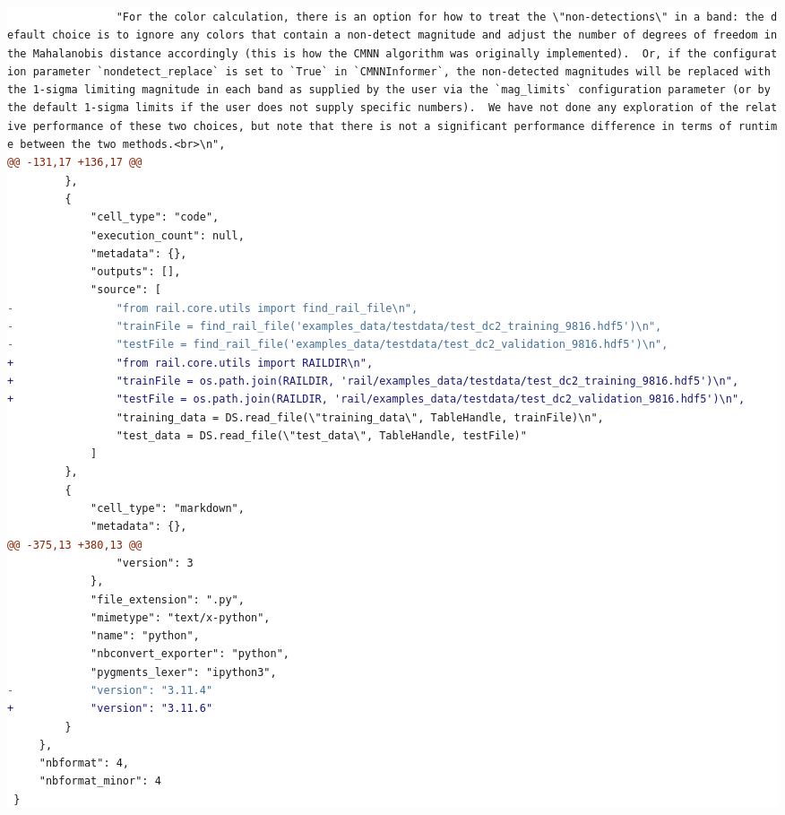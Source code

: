 ```diff
                 "For the color calculation, there is an option for how to treat the \"non-detections\" in a band: the default choice is to ignore any colors that contain a non-detect magnitude and adjust the number of degrees of freedom in the Mahalanobis distance accordingly (this is how the CMNN algorithm was originally implemented).  Or, if the configuration parameter `nondetect_replace` is set to `True` in `CMNNInformer`, the non-detected magnitudes will be replaced with the 1-sigma limiting magnitude in each band as supplied by the user via the `mag_limits` configuration parameter (or by the default 1-sigma limits if the user does not supply specific numbers).  We have not done any exploration of the relative performance of these two choices, but note that there is not a significant performance difference in terms of runtime between the two methods.<br>\n",
@@ -131,17 +136,17 @@
         },
         {
             "cell_type": "code",
             "execution_count": null,
             "metadata": {},
             "outputs": [],
             "source": [
-                "from rail.core.utils import find_rail_file\n",
-                "trainFile = find_rail_file('examples_data/testdata/test_dc2_training_9816.hdf5')\n",
-                "testFile = find_rail_file('examples_data/testdata/test_dc2_validation_9816.hdf5')\n",
+                "from rail.core.utils import RAILDIR\n",
+                "trainFile = os.path.join(RAILDIR, 'rail/examples_data/testdata/test_dc2_training_9816.hdf5')\n",
+                "testFile = os.path.join(RAILDIR, 'rail/examples_data/testdata/test_dc2_validation_9816.hdf5')\n",
                 "training_data = DS.read_file(\"training_data\", TableHandle, trainFile)\n",
                 "test_data = DS.read_file(\"test_data\", TableHandle, testFile)"
             ]
         },
         {
             "cell_type": "markdown",
             "metadata": {},
@@ -375,13 +380,13 @@
                 "version": 3
             },
             "file_extension": ".py",
             "mimetype": "text/x-python",
             "name": "python",
             "nbconvert_exporter": "python",
             "pygments_lexer": "ipython3",
-            "version": "3.11.4"
+            "version": "3.11.6"
         }
     },
     "nbformat": 4,
     "nbformat_minor": 4
 }
```
